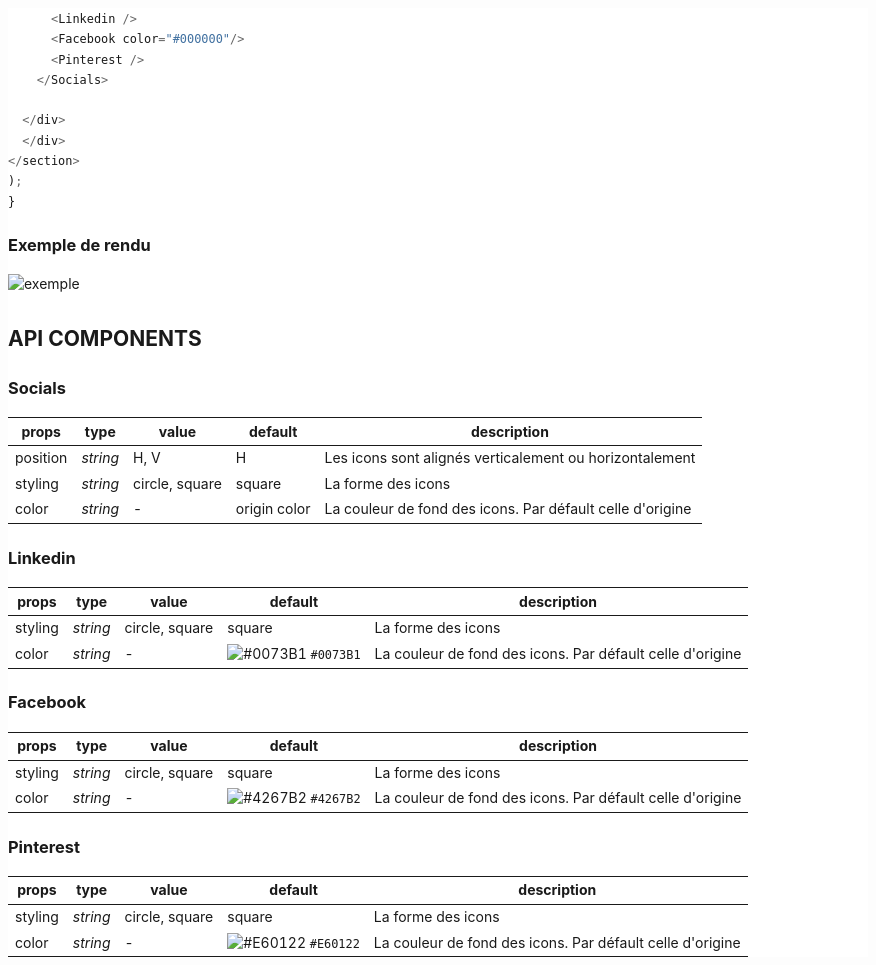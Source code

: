 ```javascript
      <Linkedin />
      <Facebook color="#000000"/>
      <Pinterest />
    </Socials> 
  
  </div>
  </div>
</section>
);
}
```
### Exemple de rendu

![exemple](https://res.cloudinary.com/dajmcbds4/image/upload/v1570031888/github/react-share-socials-props-01102019.png)

## API COMPONENTS

### Socials

props | type | value | default | description
--- | --- | --- | --- | ---
position | *string* | H, V | H | Les icons sont alignés verticalement ou horizontalement
styling | *string* | circle, square | square | La forme des icons | En forme de cercle ou carré
color | *string* | - | origin color |  La couleur de fond des icons. Par défault celle d'origine

### Linkedin
props | type | value | default | description
--- | --- | --- | --- | ---
styling | *string* | circle, square | square | La forme des icons | En forme de cercle ou carré
color | *string* | - | ![#0073B1](https://placehold.it/15/0073B1/000000?text=+) `#0073B1` |  La couleur de fond des icons. Par défault celle d'origine

### Facebook
props | type | value | default | description
--- | --- | --- | --- | ---
styling | *string* | circle, square | square | La forme des icons | En forme de cercle ou carré
color | *string* | - | ![#4267B2](https://placehold.it/15/4267B2/000000?text=+) `#4267B2` |  La couleur de fond des icons. Par défault celle d'origine


### Pinterest
props | type | value | default | description
--- | --- | --- | --- | ---
styling | *string* | circle, square | square | La forme des icons | En forme de cercle ou carré
color | *string* | - | ![#E60122](https://placehold.it/15/E60122/000000?text=+) `#E60122` |  La couleur de fond des icons. Par défault celle d'origine
